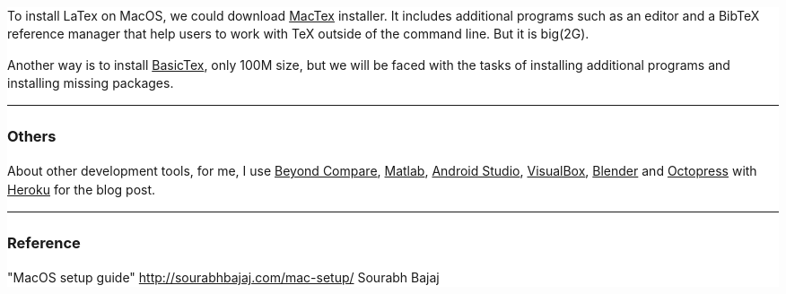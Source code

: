 To install LaTex on MacOS, we could download [MacTex](http://www.tug.org/mactex/) installer. It includes additional programs such as an editor and a BibTeX reference manager that help users to work with TeX outside of the command line. But it is big(2G).

Another way is to install [BasicTex](http://www.tug.org/mactex/morepackages.html), only 100M size, but we will be faced with the tasks of installing additional programs and installing missing packages.
- - -
<a name="other"></a>
### **Others**
About other development tools, for me, I use [Beyond Compare](https://www.scootersoftware.com/), [Matlab](https://www.mathworks.com/), [Android Studio](https://developer.android.com/studio/index.html), [VisualBox](https://www.virtualbox.org/), [Blender](https://www.blender.org/) and [Octopress](http://octopress.org/) with [Heroku](https://www.heroku.com/) for the blog post.
- - -
### **Reference**
"MacOS setup guide" http://sourabhbajaj.com/mac-setup/  Sourabh Bajaj
